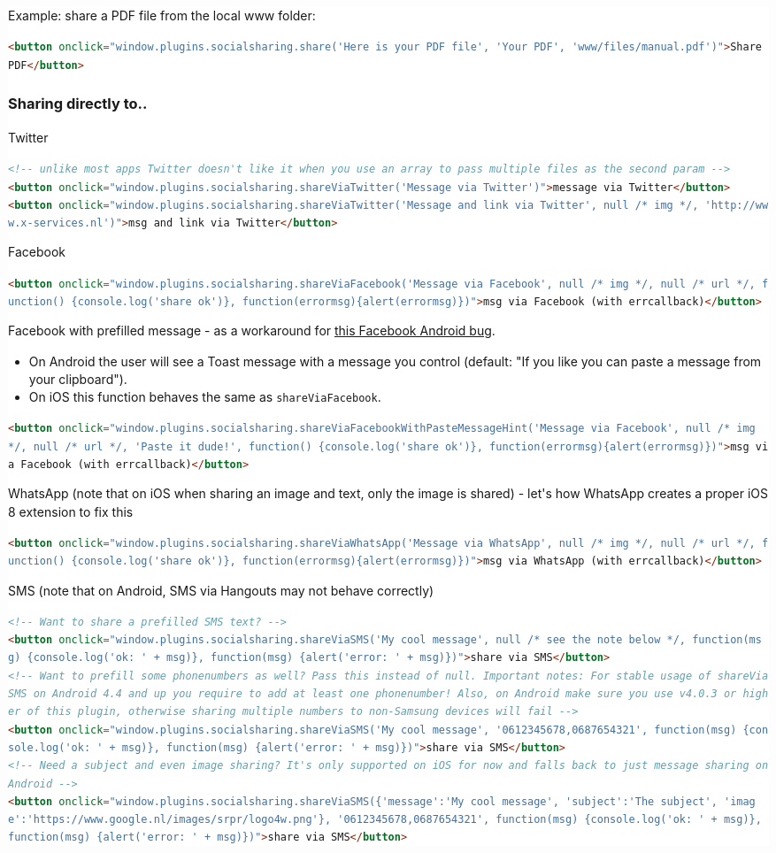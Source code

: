 Example: share a PDF file from the local www folder:
```html
<button onclick="window.plugins.socialsharing.share('Here is your PDF file', 'Your PDF', 'www/files/manual.pdf')">Share PDF</button>
```

### Sharing directly to..
Twitter
```html
<!-- unlike most apps Twitter doesn't like it when you use an array to pass multiple files as the second param -->
<button onclick="window.plugins.socialsharing.shareViaTwitter('Message via Twitter')">message via Twitter</button>
<button onclick="window.plugins.socialsharing.shareViaTwitter('Message and link via Twitter', null /* img */, 'http://www.x-services.nl')">msg and link via Twitter</button>
```

Facebook
```html
<button onclick="window.plugins.socialsharing.shareViaFacebook('Message via Facebook', null /* img */, null /* url */, function() {console.log('share ok')}, function(errormsg){alert(errormsg)})">msg via Facebook (with errcallback)</button>
```

Facebook with prefilled message - as a workaround for [this Facebook Android bug](https://developers.facebook.com/x/bugs/332619626816423/).

* On Android the user will see a Toast message with a message you control (default: "If you like you can paste a message from your clipboard").
* On iOS this function behaves the same as `shareViaFacebook`.
```html
<button onclick="window.plugins.socialsharing.shareViaFacebookWithPasteMessageHint('Message via Facebook', null /* img */, null /* url */, 'Paste it dude!', function() {console.log('share ok')}, function(errormsg){alert(errormsg)})">msg via Facebook (with errcallback)</button>
```

WhatsApp (note that on iOS when sharing an image and text, only the image is shared) - let's how WhatsApp creates a proper iOS 8 extension to fix this
```html
<button onclick="window.plugins.socialsharing.shareViaWhatsApp('Message via WhatsApp', null /* img */, null /* url */, function() {console.log('share ok')}, function(errormsg){alert(errormsg)})">msg via WhatsApp (with errcallback)</button>
```

SMS (note that on Android, SMS via Hangouts may not behave correctly)
```html
<!-- Want to share a prefilled SMS text? -->
<button onclick="window.plugins.socialsharing.shareViaSMS('My cool message', null /* see the note below */, function(msg) {console.log('ok: ' + msg)}, function(msg) {alert('error: ' + msg)})">share via SMS</button>
<!-- Want to prefill some phonenumbers as well? Pass this instead of null. Important notes: For stable usage of shareViaSMS on Android 4.4 and up you require to add at least one phonenumber! Also, on Android make sure you use v4.0.3 or higher of this plugin, otherwise sharing multiple numbers to non-Samsung devices will fail -->
<button onclick="window.plugins.socialsharing.shareViaSMS('My cool message', '0612345678,0687654321', function(msg) {console.log('ok: ' + msg)}, function(msg) {alert('error: ' + msg)})">share via SMS</button>
<!-- Need a subject and even image sharing? It's only supported on iOS for now and falls back to just message sharing on Android -->
<button onclick="window.plugins.socialsharing.shareViaSMS({'message':'My cool message', 'subject':'The subject', 'image':'https://www.google.nl/images/srpr/logo4w.png'}, '0612345678,0687654321', function(msg) {console.log('ok: ' + msg)}, function(msg) {alert('error: ' + msg)})">share via SMS</button>
```
